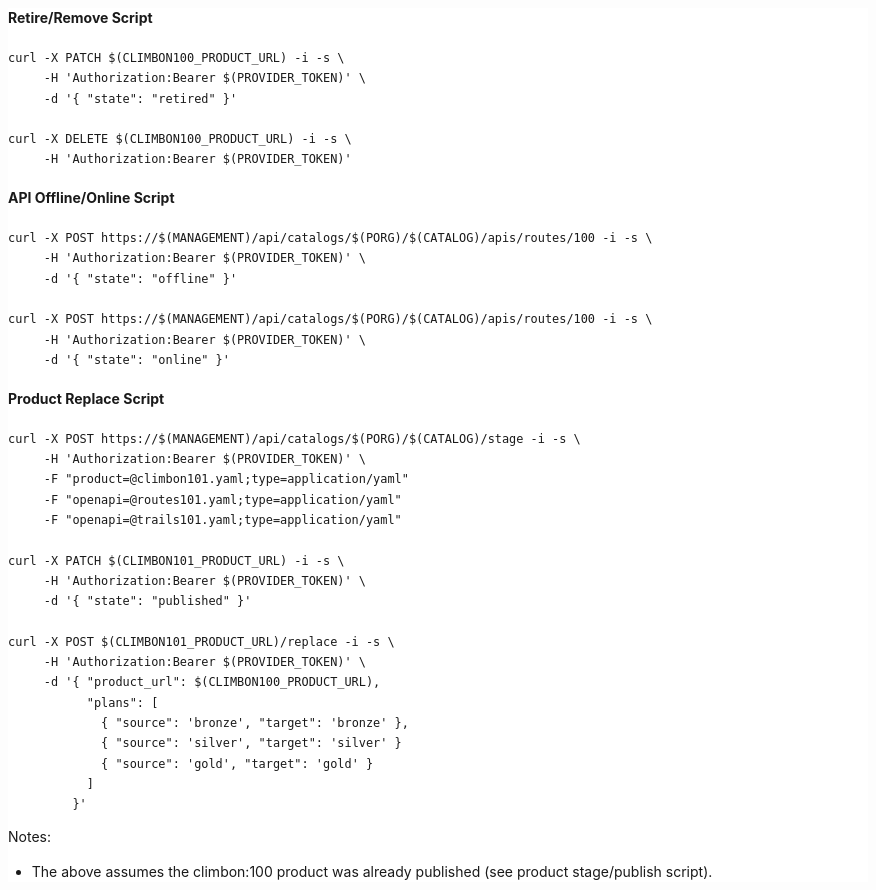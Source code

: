 

#### Retire/Remove Script

```
curl -X PATCH $(CLIMBON100_PRODUCT_URL) -i -s \
     -H 'Authorization:Bearer $(PROVIDER_TOKEN)' \
     -d '{ "state": "retired" }'

curl -X DELETE $(CLIMBON100_PRODUCT_URL) -i -s \
     -H 'Authorization:Bearer $(PROVIDER_TOKEN)'
```



#### API Offline/Online Script

```
curl -X POST https://$(MANAGEMENT)/api/catalogs/$(PORG)/$(CATALOG)/apis/routes/100 -i -s \
     -H 'Authorization:Bearer $(PROVIDER_TOKEN)' \
     -d '{ "state": "offline" }'

curl -X POST https://$(MANAGEMENT)/api/catalogs/$(PORG)/$(CATALOG)/apis/routes/100 -i -s \
     -H 'Authorization:Bearer $(PROVIDER_TOKEN)' \
     -d '{ "state": "online" }'
```



#### Product Replace Script

```
curl -X POST https://$(MANAGEMENT)/api/catalogs/$(PORG)/$(CATALOG)/stage -i -s \
     -H 'Authorization:Bearer $(PROVIDER_TOKEN)' \
     -F "product=@climbon101.yaml;type=application/yaml"
     -F "openapi=@routes101.yaml;type=application/yaml"
     -F "openapi=@trails101.yaml;type=application/yaml"

curl -X PATCH $(CLIMBON101_PRODUCT_URL) -i -s \
     -H 'Authorization:Bearer $(PROVIDER_TOKEN)' \
     -d '{ "state": "published" }'

curl -X POST $(CLIMBON101_PRODUCT_URL)/replace -i -s \
     -H 'Authorization:Bearer $(PROVIDER_TOKEN)' \
     -d '{ "product_url": $(CLIMBON100_PRODUCT_URL),
           "plans": [
             { "source": 'bronze', "target": 'bronze' },
             { "source": 'silver', "target": 'silver' }
             { "source": 'gold', "target": 'gold' }
           ]
         }'
```

Notes:

- The above assumes the climbon:100 product was already published (see
  product stage/publish script).
